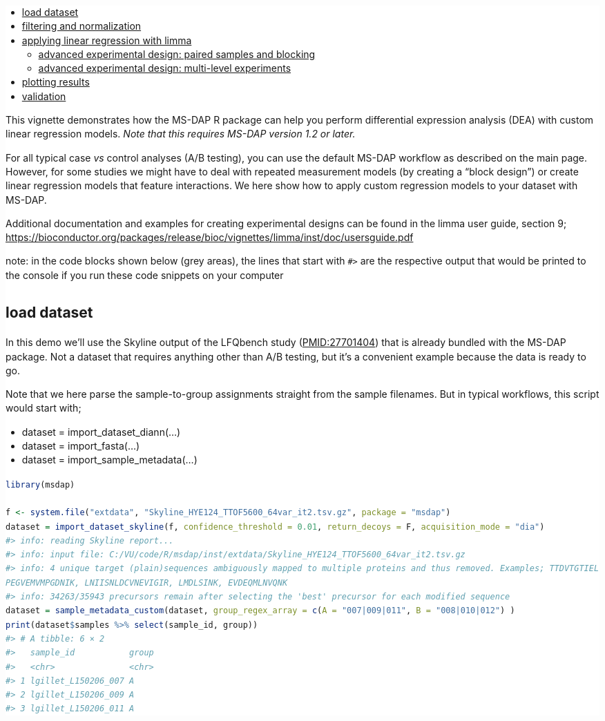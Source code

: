 
- [load dataset](#load-dataset)
- [filtering and normalization](#filtering-and-normalization)
- [applying linear regression with
  limma](#applying-linear-regression-with-limma)
  - [advanced experimental design: paired samples and
    blocking](#advanced-experimental-design-paired-samples-and-blocking)
  - [advanced experimental design: multi-level
    experiments](#advanced-experimental-design-multi-level-experiments)
- [plotting results](#plotting-results)
- [validation](#validation)

This vignette demonstrates how the MS-DAP R package can help you perform
differential expression analysis (DEA) with custom linear regression
models. *Note that this requires MS-DAP version 1.2 or later.*

For all typical case *vs* control analyses (A/B testing), you can use
the default MS-DAP workflow as described on the main page. However, for
some studies we might have to deal with repeated measurement models (by
creating a “block design”) or create linear regression models that
feature interactions. We here show how to apply custom regression models
to your dataset with MS-DAP.

Additional documentation and examples for creating experimental designs
can be found in the limma user guide, section 9;
<https://bioconductor.org/packages/release/bioc/vignettes/limma/inst/doc/usersguide.pdf>

note: in the code blocks shown below (grey areas), the lines that start
with `#>` are the respective output that would be printed to the console
if you run these code snippets on your computer

## load dataset

In this demo we’ll use the Skyline output of the LFQbench study
(<PMID:27701404>) that is already bundled with the MS-DAP package. Not a
dataset that requires anything other than A/B testing, but it’s a
convenient example because the data is ready to go.

Note that we here parse the sample-to-group assignments straight from
the sample filenames. But in typical workflows, this script would start
with;

- dataset = import_dataset_diann(…)
- dataset = import_fasta(…)
- dataset = import_sample_metadata(…)

``` r
library(msdap)

f <- system.file("extdata", "Skyline_HYE124_TTOF5600_64var_it2.tsv.gz", package = "msdap")
dataset = import_dataset_skyline(f, confidence_threshold = 0.01, return_decoys = F, acquisition_mode = "dia")
#> info: reading Skyline report...
#> info: input file: C:/VU/code/R/msdap/inst/extdata/Skyline_HYE124_TTOF5600_64var_it2.tsv.gz
#> info: 4 unique target (plain)sequences ambiguously mapped to multiple proteins and thus removed. Examples; TTDVTGTIELPEGVEMVMPGDNIK, LNIISNLDCVNEVIGIR, LMDLSINK, EVDEQMLNVQNK
#> info: 34263/35943 precursors remain after selecting the 'best' precursor for each modified sequence
dataset = sample_metadata_custom(dataset, group_regex_array = c(A = "007|009|011", B = "008|010|012") )
print(dataset$samples %>% select(sample_id, group))
#> # A tibble: 6 × 2
#>   sample_id           group
#>   <chr>               <chr>
#> 1 lgillet_L150206_007 A    
#> 2 lgillet_L150206_009 A    
#> 3 lgillet_L150206_011 A    
```